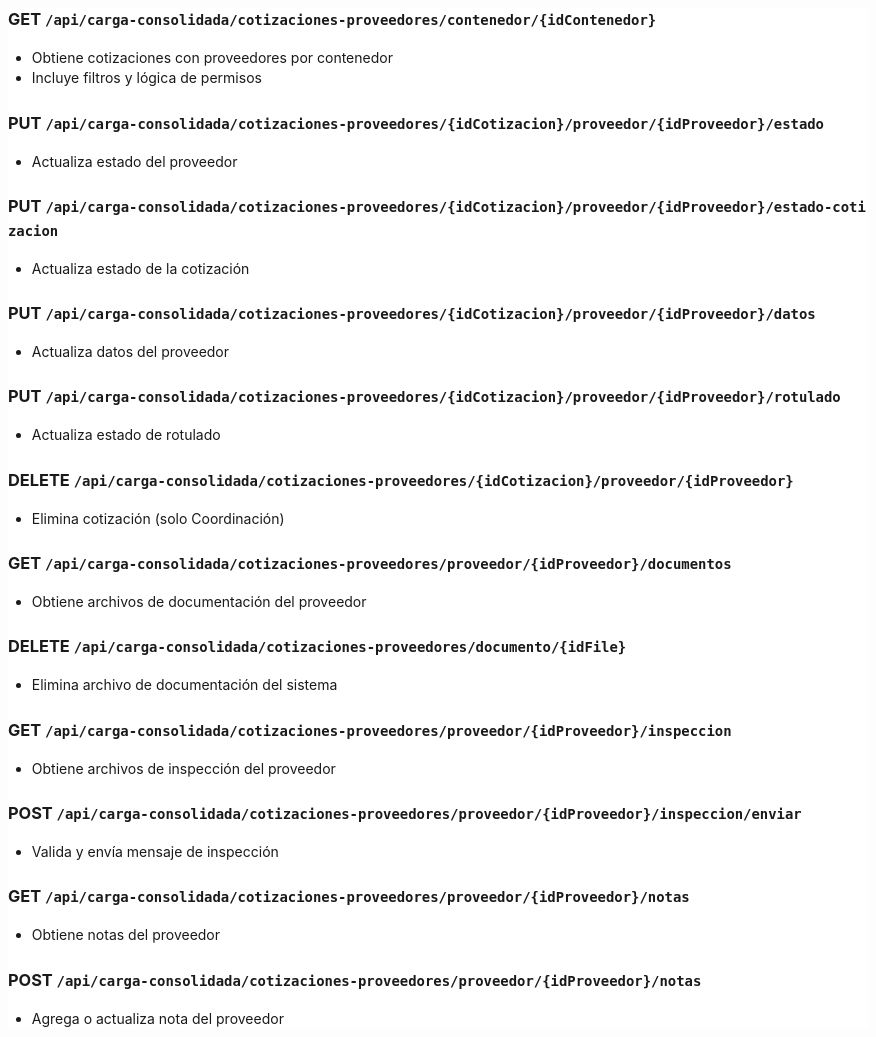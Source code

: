 ### GET `/api/carga-consolidada/cotizaciones-proveedores/contenedor/{idContenedor}`
- Obtiene cotizaciones con proveedores por contenedor
- Incluye filtros y lógica de permisos

### PUT `/api/carga-consolidada/cotizaciones-proveedores/{idCotizacion}/proveedor/{idProveedor}/estado`
- Actualiza estado del proveedor

### PUT `/api/carga-consolidada/cotizaciones-proveedores/{idCotizacion}/proveedor/{idProveedor}/estado-cotizacion`
- Actualiza estado de la cotización

### PUT `/api/carga-consolidada/cotizaciones-proveedores/{idCotizacion}/proveedor/{idProveedor}/datos`
- Actualiza datos del proveedor

### PUT `/api/carga-consolidada/cotizaciones-proveedores/{idCotizacion}/proveedor/{idProveedor}/rotulado`
- Actualiza estado de rotulado

### DELETE `/api/carga-consolidada/cotizaciones-proveedores/{idCotizacion}/proveedor/{idProveedor}`
- Elimina cotización (solo Coordinación)

### GET `/api/carga-consolidada/cotizaciones-proveedores/proveedor/{idProveedor}/documentos`
- Obtiene archivos de documentación del proveedor

### DELETE `/api/carga-consolidada/cotizaciones-proveedores/documento/{idFile}`
- Elimina archivo de documentación del sistema

### GET `/api/carga-consolidada/cotizaciones-proveedores/proveedor/{idProveedor}/inspeccion`
- Obtiene archivos de inspección del proveedor

### POST `/api/carga-consolidada/cotizaciones-proveedores/proveedor/{idProveedor}/inspeccion/enviar`
- Valida y envía mensaje de inspección

### GET `/api/carga-consolidada/cotizaciones-proveedores/proveedor/{idProveedor}/notas`
- Obtiene notas del proveedor

### POST `/api/carga-consolidada/cotizaciones-proveedores/proveedor/{idProveedor}/notas`
- Agrega o actualiza nota del proveedor

